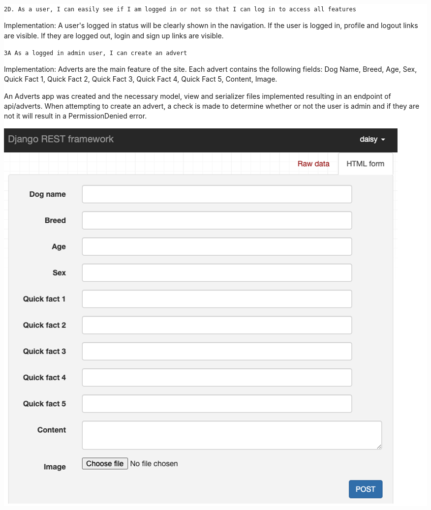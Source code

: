 `2D. As a user, I can easily see if I am logged in or not so that I can log in to access all features`

Implementation:
A user's logged in status will be clearly shown in the navigation. If the user is logged in, profile and logout links are visible. If they are logged out, login and sign up links are visible.

`3A As a logged in admin user, I can create an advert`

Implementation:
Adverts are the main feature of the site. Each advert contains the following fields: Dog Name, Breed, Age, Sex, Quick Fact 1, Quick Fact 2,
Quick Fact 3, Quick Fact 4, Quick Fact 5, Content, Image.

An Adverts app was created and the necessary model, view and serializer files implemented resulting in an endpoint of api/adverts. When attempting to create an advert, a check is made to determine whether or not the user is admin and if they are not it will result in a PermissionDenied error.

![Screenshot of API advert form](documentation/screenshots/api-advert-form.png)
